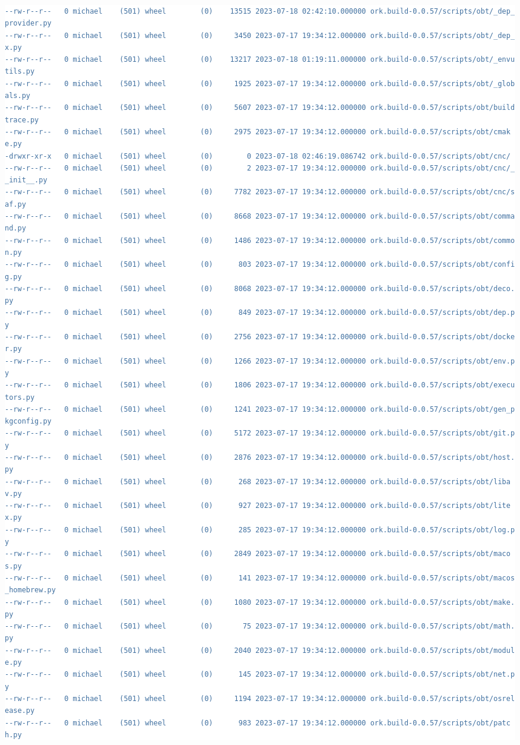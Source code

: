 ```diff
--rw-r--r--   0 michael    (501) wheel        (0)    13515 2023-07-18 02:42:10.000000 ork.build-0.0.57/scripts/obt/_dep_provider.py
--rw-r--r--   0 michael    (501) wheel        (0)     3450 2023-07-17 19:34:12.000000 ork.build-0.0.57/scripts/obt/_dep_x.py
--rw-r--r--   0 michael    (501) wheel        (0)    13217 2023-07-18 01:19:11.000000 ork.build-0.0.57/scripts/obt/_envutils.py
--rw-r--r--   0 michael    (501) wheel        (0)     1925 2023-07-17 19:34:12.000000 ork.build-0.0.57/scripts/obt/_globals.py
--rw-r--r--   0 michael    (501) wheel        (0)     5607 2023-07-17 19:34:12.000000 ork.build-0.0.57/scripts/obt/buildtrace.py
--rw-r--r--   0 michael    (501) wheel        (0)     2975 2023-07-17 19:34:12.000000 ork.build-0.0.57/scripts/obt/cmake.py
-drwxr-xr-x   0 michael    (501) wheel        (0)        0 2023-07-18 02:46:19.086742 ork.build-0.0.57/scripts/obt/cnc/
--rw-r--r--   0 michael    (501) wheel        (0)        2 2023-07-17 19:34:12.000000 ork.build-0.0.57/scripts/obt/cnc/__init__.py
--rw-r--r--   0 michael    (501) wheel        (0)     7782 2023-07-17 19:34:12.000000 ork.build-0.0.57/scripts/obt/cnc/saf.py
--rw-r--r--   0 michael    (501) wheel        (0)     8668 2023-07-17 19:34:12.000000 ork.build-0.0.57/scripts/obt/command.py
--rw-r--r--   0 michael    (501) wheel        (0)     1486 2023-07-17 19:34:12.000000 ork.build-0.0.57/scripts/obt/common.py
--rw-r--r--   0 michael    (501) wheel        (0)      803 2023-07-17 19:34:12.000000 ork.build-0.0.57/scripts/obt/config.py
--rw-r--r--   0 michael    (501) wheel        (0)     8068 2023-07-17 19:34:12.000000 ork.build-0.0.57/scripts/obt/deco.py
--rw-r--r--   0 michael    (501) wheel        (0)      849 2023-07-17 19:34:12.000000 ork.build-0.0.57/scripts/obt/dep.py
--rw-r--r--   0 michael    (501) wheel        (0)     2756 2023-07-17 19:34:12.000000 ork.build-0.0.57/scripts/obt/docker.py
--rw-r--r--   0 michael    (501) wheel        (0)     1266 2023-07-17 19:34:12.000000 ork.build-0.0.57/scripts/obt/env.py
--rw-r--r--   0 michael    (501) wheel        (0)     1806 2023-07-17 19:34:12.000000 ork.build-0.0.57/scripts/obt/executors.py
--rw-r--r--   0 michael    (501) wheel        (0)     1241 2023-07-17 19:34:12.000000 ork.build-0.0.57/scripts/obt/gen_pkgconfig.py
--rw-r--r--   0 michael    (501) wheel        (0)     5172 2023-07-17 19:34:12.000000 ork.build-0.0.57/scripts/obt/git.py
--rw-r--r--   0 michael    (501) wheel        (0)     2876 2023-07-17 19:34:12.000000 ork.build-0.0.57/scripts/obt/host.py
--rw-r--r--   0 michael    (501) wheel        (0)      268 2023-07-17 19:34:12.000000 ork.build-0.0.57/scripts/obt/libav.py
--rw-r--r--   0 michael    (501) wheel        (0)      927 2023-07-17 19:34:12.000000 ork.build-0.0.57/scripts/obt/litex.py
--rw-r--r--   0 michael    (501) wheel        (0)      285 2023-07-17 19:34:12.000000 ork.build-0.0.57/scripts/obt/log.py
--rw-r--r--   0 michael    (501) wheel        (0)     2849 2023-07-17 19:34:12.000000 ork.build-0.0.57/scripts/obt/macos.py
--rw-r--r--   0 michael    (501) wheel        (0)      141 2023-07-17 19:34:12.000000 ork.build-0.0.57/scripts/obt/macos_homebrew.py
--rw-r--r--   0 michael    (501) wheel        (0)     1080 2023-07-17 19:34:12.000000 ork.build-0.0.57/scripts/obt/make.py
--rw-r--r--   0 michael    (501) wheel        (0)       75 2023-07-17 19:34:12.000000 ork.build-0.0.57/scripts/obt/math.py
--rw-r--r--   0 michael    (501) wheel        (0)     2040 2023-07-17 19:34:12.000000 ork.build-0.0.57/scripts/obt/module.py
--rw-r--r--   0 michael    (501) wheel        (0)      145 2023-07-17 19:34:12.000000 ork.build-0.0.57/scripts/obt/net.py
--rw-r--r--   0 michael    (501) wheel        (0)     1194 2023-07-17 19:34:12.000000 ork.build-0.0.57/scripts/obt/osrelease.py
--rw-r--r--   0 michael    (501) wheel        (0)      983 2023-07-17 19:34:12.000000 ork.build-0.0.57/scripts/obt/patch.py
```